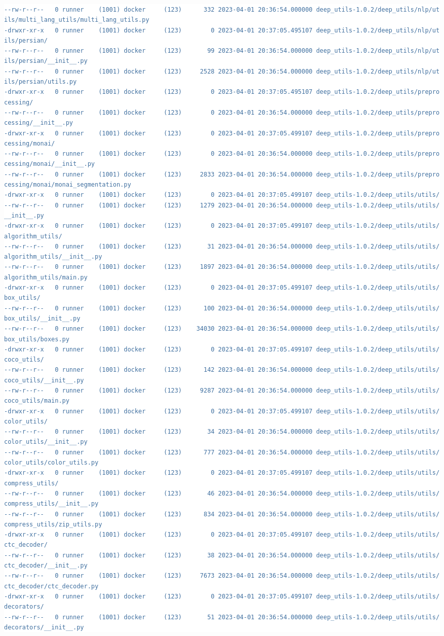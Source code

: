 ```diff
--rw-r--r--   0 runner    (1001) docker     (123)      332 2023-04-01 20:36:54.000000 deep_utils-1.0.2/deep_utils/nlp/utils/multi_lang_utils/multi_lang_utils.py
-drwxr-xr-x   0 runner    (1001) docker     (123)        0 2023-04-01 20:37:05.495107 deep_utils-1.0.2/deep_utils/nlp/utils/persian/
--rw-r--r--   0 runner    (1001) docker     (123)       99 2023-04-01 20:36:54.000000 deep_utils-1.0.2/deep_utils/nlp/utils/persian/__init__.py
--rw-r--r--   0 runner    (1001) docker     (123)     2528 2023-04-01 20:36:54.000000 deep_utils-1.0.2/deep_utils/nlp/utils/persian/utils.py
-drwxr-xr-x   0 runner    (1001) docker     (123)        0 2023-04-01 20:37:05.495107 deep_utils-1.0.2/deep_utils/preprocessing/
--rw-r--r--   0 runner    (1001) docker     (123)        0 2023-04-01 20:36:54.000000 deep_utils-1.0.2/deep_utils/preprocessing/__init__.py
-drwxr-xr-x   0 runner    (1001) docker     (123)        0 2023-04-01 20:37:05.499107 deep_utils-1.0.2/deep_utils/preprocessing/monai/
--rw-r--r--   0 runner    (1001) docker     (123)        0 2023-04-01 20:36:54.000000 deep_utils-1.0.2/deep_utils/preprocessing/monai/__init__.py
--rw-r--r--   0 runner    (1001) docker     (123)     2833 2023-04-01 20:36:54.000000 deep_utils-1.0.2/deep_utils/preprocessing/monai/monai_segmentation.py
-drwxr-xr-x   0 runner    (1001) docker     (123)        0 2023-04-01 20:37:05.499107 deep_utils-1.0.2/deep_utils/utils/
--rw-r--r--   0 runner    (1001) docker     (123)     1279 2023-04-01 20:36:54.000000 deep_utils-1.0.2/deep_utils/utils/__init__.py
-drwxr-xr-x   0 runner    (1001) docker     (123)        0 2023-04-01 20:37:05.499107 deep_utils-1.0.2/deep_utils/utils/algorithm_utils/
--rw-r--r--   0 runner    (1001) docker     (123)       31 2023-04-01 20:36:54.000000 deep_utils-1.0.2/deep_utils/utils/algorithm_utils/__init__.py
--rw-r--r--   0 runner    (1001) docker     (123)     1897 2023-04-01 20:36:54.000000 deep_utils-1.0.2/deep_utils/utils/algorithm_utils/main.py
-drwxr-xr-x   0 runner    (1001) docker     (123)        0 2023-04-01 20:37:05.499107 deep_utils-1.0.2/deep_utils/utils/box_utils/
--rw-r--r--   0 runner    (1001) docker     (123)      100 2023-04-01 20:36:54.000000 deep_utils-1.0.2/deep_utils/utils/box_utils/__init__.py
--rw-r--r--   0 runner    (1001) docker     (123)    34030 2023-04-01 20:36:54.000000 deep_utils-1.0.2/deep_utils/utils/box_utils/boxes.py
-drwxr-xr-x   0 runner    (1001) docker     (123)        0 2023-04-01 20:37:05.499107 deep_utils-1.0.2/deep_utils/utils/coco_utils/
--rw-r--r--   0 runner    (1001) docker     (123)      142 2023-04-01 20:36:54.000000 deep_utils-1.0.2/deep_utils/utils/coco_utils/__init__.py
--rw-r--r--   0 runner    (1001) docker     (123)     9287 2023-04-01 20:36:54.000000 deep_utils-1.0.2/deep_utils/utils/coco_utils/main.py
-drwxr-xr-x   0 runner    (1001) docker     (123)        0 2023-04-01 20:37:05.499107 deep_utils-1.0.2/deep_utils/utils/color_utils/
--rw-r--r--   0 runner    (1001) docker     (123)       34 2023-04-01 20:36:54.000000 deep_utils-1.0.2/deep_utils/utils/color_utils/__init__.py
--rw-r--r--   0 runner    (1001) docker     (123)      777 2023-04-01 20:36:54.000000 deep_utils-1.0.2/deep_utils/utils/color_utils/color_utils.py
-drwxr-xr-x   0 runner    (1001) docker     (123)        0 2023-04-01 20:37:05.499107 deep_utils-1.0.2/deep_utils/utils/compress_utils/
--rw-r--r--   0 runner    (1001) docker     (123)       46 2023-04-01 20:36:54.000000 deep_utils-1.0.2/deep_utils/utils/compress_utils/__init__.py
--rw-r--r--   0 runner    (1001) docker     (123)      834 2023-04-01 20:36:54.000000 deep_utils-1.0.2/deep_utils/utils/compress_utils/zip_utils.py
-drwxr-xr-x   0 runner    (1001) docker     (123)        0 2023-04-01 20:37:05.499107 deep_utils-1.0.2/deep_utils/utils/ctc_decoder/
--rw-r--r--   0 runner    (1001) docker     (123)       38 2023-04-01 20:36:54.000000 deep_utils-1.0.2/deep_utils/utils/ctc_decoder/__init__.py
--rw-r--r--   0 runner    (1001) docker     (123)     7673 2023-04-01 20:36:54.000000 deep_utils-1.0.2/deep_utils/utils/ctc_decoder/ctc_decoder.py
-drwxr-xr-x   0 runner    (1001) docker     (123)        0 2023-04-01 20:37:05.499107 deep_utils-1.0.2/deep_utils/utils/decorators/
--rw-r--r--   0 runner    (1001) docker     (123)       51 2023-04-01 20:36:54.000000 deep_utils-1.0.2/deep_utils/utils/decorators/__init__.py
```